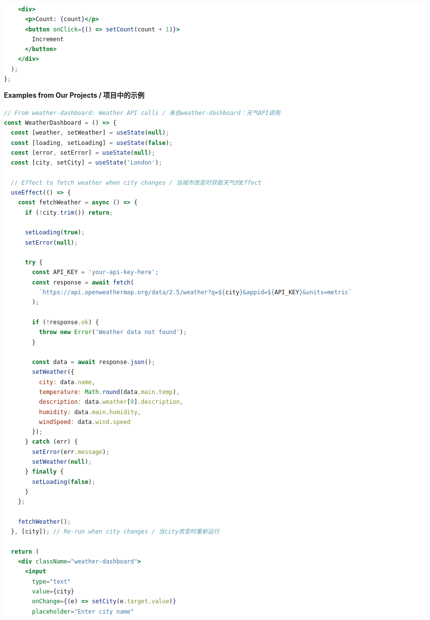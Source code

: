 ```jsx
    <div>
      <p>Count: {count}</p>
      <button onClick={() => setCount(count + 1)}>
        Increment
      </button>
    </div>
  );
};
```

**Examples from Our Projects / 项目中的示例**

```jsx
// From weather-dashboard: Weather API calls / 来自weather-dashboard：天气API调用
const WeatherDashboard = () => {
  const [weather, setWeather] = useState(null);
  const [loading, setLoading] = useState(false);
  const [error, setError] = useState(null);
  const [city, setCity] = useState('London');
  
  // Effect to fetch weather when city changes / 当城市改变时获取天气的Effect
  useEffect(() => {
    const fetchWeather = async () => {
      if (!city.trim()) return;
      
      setLoading(true);
      setError(null);
      
      try {
        const API_KEY = 'your-api-key-here';
        const response = await fetch(
          `https://api.openweathermap.org/data/2.5/weather?q=${city}&appid=${API_KEY}&units=metric`
        );
        
        if (!response.ok) {
          throw new Error('Weather data not found');
        }
        
        const data = await response.json();
        setWeather({
          city: data.name,
          temperature: Math.round(data.main.temp),
          description: data.weather[0].description,
          humidity: data.main.humidity,
          windSpeed: data.wind.speed
        });
      } catch (err) {
        setError(err.message);
        setWeather(null);
      } finally {
        setLoading(false);
      }
    };
    
    fetchWeather();
  }, [city]); // Re-run when city changes / 当city改变时重新运行
  
  return (
    <div className="weather-dashboard">
      <input
        type="text"
        value={city}
        onChange={(e) => setCity(e.target.value)}
        placeholder="Enter city name"
```